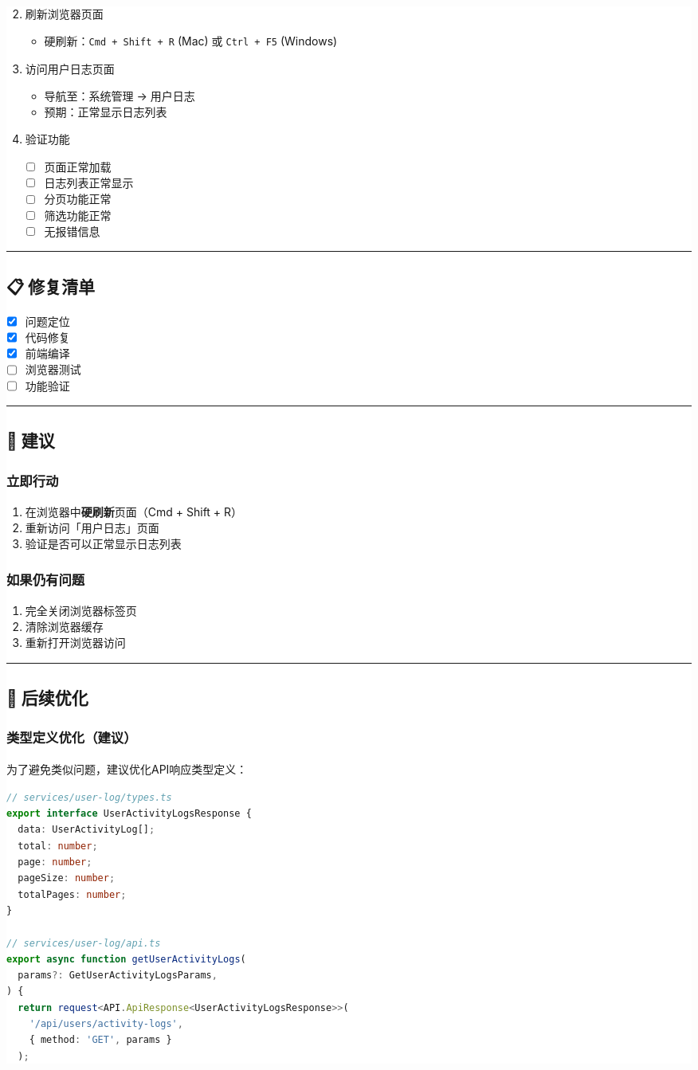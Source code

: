 2. 刷新浏览器页面
   - 硬刷新：`Cmd + Shift + R` (Mac) 或 `Ctrl + F5` (Windows)

3. 访问用户日志页面
   - 导航至：系统管理 → 用户日志
   - 预期：正常显示日志列表

4. 验证功能
   - [ ] 页面正常加载
   - [ ] 日志列表正常显示
   - [ ] 分页功能正常
   - [ ] 筛选功能正常
   - [ ] 无报错信息

---

## 📋 修复清单

- [x] 问题定位
- [x] 代码修复
- [x] 前端编译
- [ ] 浏览器测试
- [ ] 功能验证

---

## 🎯 建议

### 立即行动
1. 在浏览器中**硬刷新**页面（Cmd + Shift + R）
2. 重新访问「用户日志」页面
3. 验证是否可以正常显示日志列表

### 如果仍有问题
1. 完全关闭浏览器标签页
2. 清除浏览器缓存
3. 重新打开浏览器访问

---

## 📝 后续优化

### 类型定义优化（建议）

为了避免类似问题，建议优化API响应类型定义：

```typescript
// services/user-log/types.ts
export interface UserActivityLogsResponse {
  data: UserActivityLog[];
  total: number;
  page: number;
  pageSize: number;
  totalPages: number;
}

// services/user-log/api.ts
export async function getUserActivityLogs(
  params?: GetUserActivityLogsParams,
) {
  return request<API.ApiResponse<UserActivityLogsResponse>>(
    '/api/users/activity-logs',
    { method: 'GET', params }
  );
```